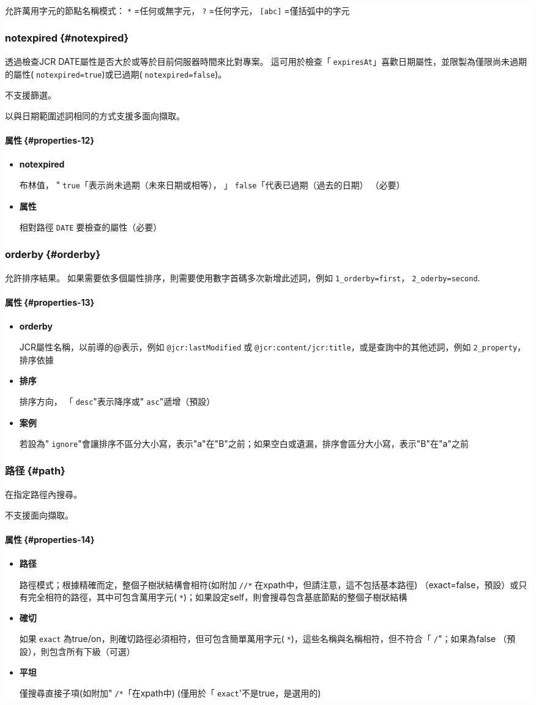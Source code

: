    允許萬用字元的節點名稱模式： `*` =任何或無字元， `?` =任何字元， `[abc]` =僅括弧中的字元

### notexpired {#notexpired}

透過檢查JCR DATE屬性是否大於或等於目前伺服器時間來比對專案。 這可用於檢查「 `expiresAt`」喜歡日期屬性，並限製為僅限尚未過期的屬性( `notexpired=true`)或已過期( `notexpired=false`)。

不支援篩選。

以與日期範圍述詞相同的方式支援多面向擷取。

#### 属性 {#properties-12}

* **notexpired**

   布林值， &quot; `true`「表示尚未過期（未來日期或相等）， 」 `false`「代表已過期（過去的日期） （必要）

* **属性**

   相對路徑 `DATE` 要檢查的屬性（必要）

### orderby {#orderby}

允許排序結果。 如果需要依多個屬性排序，則需要使用數字首碼多次新增此述詞，例如 `1_orderby=first`， `2_oderby=second`.

#### 属性 {#properties-13}

* **orderby**

   JCR屬性名稱，以前導的@表示，例如 `@jcr:lastModified` 或 `@jcr:content/jcr:title`，或是查詢中的其他述詞，例如 `2_property`，排序依據

* **排序**

   排序方向， 「 `desc`&quot;表示降序或&quot; `asc`&quot;遞增（預設）

* **案例**

   若設為&quot; `ignore`&quot;會讓排序不區分大小寫，表示&quot;a&quot;在&quot;B&quot;之前；如果空白或遺漏，排序會區分大小寫，表示&quot;B&quot;在&quot;a&quot;之前

### 路径 {#path}

在指定路徑內搜尋。

不支援面向擷取。

#### 属性 {#properties-14}

* **路径**

   路徑模式；根據精確而定，整個子樹狀結構會相符(如附加 `//*` 在xpath中，但請注意，這不包括基本路徑) （exact=false，預設）或只有完全相符的路徑，其中可包含萬用字元( `*`)；如果設定self，則會搜尋包含基底節點的整個子樹狀結構

* **確切**

   如果 `exact` 為true/on，則確切路徑必須相符，但可包含簡單萬用字元( `*`)，這些名稱與名稱相符，但不符合「 `/`&quot;；如果為false （預設），則包含所有下級（可選）

* **平坦**

   僅搜尋直接子項(如附加&quot; `/*`「在xpath中) (僅用於「 `exact`&#39;不是true，是選用的)
